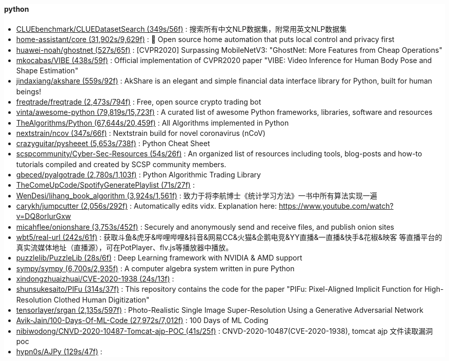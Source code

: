 #### python
* [CLUEbenchmark/CLUEDatasetSearch (349s/56f)](https://github.com/CLUEbenchmark/CLUEDatasetSearch) : 搜索所有中文NLP数据集，附常用英文NLP数据集
* [home-assistant/core (31,902s/9,629f)](https://github.com/home-assistant/core) : 🏡 Open source home automation that puts local control and privacy first
* [huawei-noah/ghostnet (527s/65f)](https://github.com/huawei-noah/ghostnet) : [CVPR2020] Surpassing MobileNetV3: "GhostNet: More Features from Cheap Operations"
* [mkocabas/VIBE (438s/59f)](https://github.com/mkocabas/VIBE) : Official implementation of CVPR2020 paper "VIBE: Video Inference for Human Body Pose and Shape Estimation"
* [jindaxiang/akshare (559s/92f)](https://github.com/jindaxiang/akshare) : AkShare is an elegant and simple financial data interface library for Python, built for human beings!
* [freqtrade/freqtrade (2,473s/794f)](https://github.com/freqtrade/freqtrade) : Free, open source crypto trading bot
* [vinta/awesome-python (79,819s/15,723f)](https://github.com/vinta/awesome-python) : A curated list of awesome Python frameworks, libraries, software and resources
* [TheAlgorithms/Python (67,644s/20,459f)](https://github.com/TheAlgorithms/Python) : All Algorithms implemented in Python
* [nextstrain/ncov (347s/66f)](https://github.com/nextstrain/ncov) : Nextstrain build for novel coronavirus (nCoV)
* [crazyguitar/pysheeet (5,653s/738f)](https://github.com/crazyguitar/pysheeet) : Python Cheat Sheet
* [scspcommunity/Cyber-Sec-Resources (54s/26f)](https://github.com/scspcommunity/Cyber-Sec-Resources) : An organized list of resources including tools, blog-posts and how-to tutorials compiled and created by SCSP community members.
* [gbeced/pyalgotrade (2,780s/1,103f)](https://github.com/gbeced/pyalgotrade) : Python Algorithmic Trading Library
* [TheComeUpCode/SpotifyGeneratePlaylist (71s/27f)](https://github.com/TheComeUpCode/SpotifyGeneratePlaylist) : 
* [WenDesi/lihang_book_algorithm (3,924s/1,561f)](https://github.com/WenDesi/lihang_book_algorithm) : 致力于将李航博士《统计学习方法》一书中所有算法实现一遍
* [carykh/jumpcutter (2,056s/292f)](https://github.com/carykh/jumpcutter) : Automatically edits vidx. Explanation here: https://www.youtube.com/watch?v=DQ8orIurGxw
* [micahflee/onionshare (3,753s/452f)](https://github.com/micahflee/onionshare) : Securely and anonymously send and receive files, and publish onion sites
* [wbt5/real-url (242s/61f)](https://github.com/wbt5/real-url) : 获取斗鱼&虎牙&哔哩哔哩&抖音&网易CC&火猫&企鹅电竞&YY直播&一直播&快手&花椒&映客 等直播平台的真实流媒体地址（直播源），可在PotPlayer、flv.js等播放器中播放。
* [puzzlelib/PuzzleLib (28s/6f)](https://github.com/puzzlelib/PuzzleLib) : Deep Learning framework with NVIDIA & AMD support
* [sympy/sympy (6,700s/2,935f)](https://github.com/sympy/sympy) : A computer algebra system written in pure Python
* [xindongzhuaizhuai/CVE-2020-1938 (24s/13f)](https://github.com/xindongzhuaizhuai/CVE-2020-1938) : 
* [shunsukesaito/PIFu (314s/37f)](https://github.com/shunsukesaito/PIFu) : This repository contains the code for the paper "PIFu: Pixel-Aligned Implicit Function for High-Resolution Clothed Human Digitization"
* [tensorlayer/srgan (2,135s/597f)](https://github.com/tensorlayer/srgan) : Photo-Realistic Single Image Super-Resolution Using a Generative Adversarial Network
* [Avik-Jain/100-Days-Of-ML-Code (27,972s/7,012f)](https://github.com/Avik-Jain/100-Days-Of-ML-Code) : 100 Days of ML Coding
* [nibiwodong/CNVD-2020-10487-Tomcat-ajp-POC (41s/25f)](https://github.com/nibiwodong/CNVD-2020-10487-Tomcat-ajp-POC) : CNVD-2020-10487(CVE-2020-1938), tomcat ajp 文件读取漏洞poc
* [hypn0s/AJPy (129s/47f)](https://github.com/hypn0s/AJPy) : 
